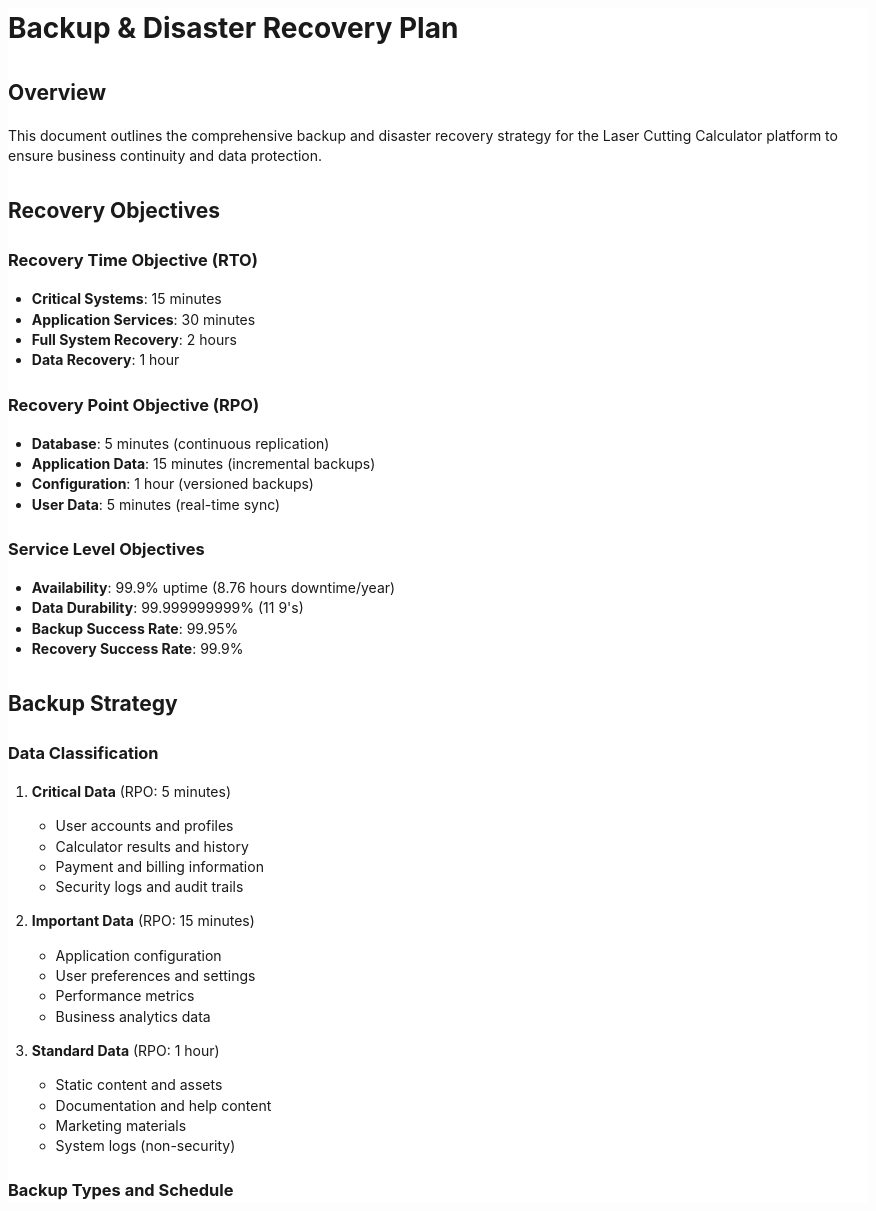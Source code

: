 # Backup & Disaster Recovery Plan

## Overview
This document outlines the comprehensive backup and disaster recovery strategy for the Laser Cutting Calculator platform to ensure business continuity and data protection.

## Recovery Objectives

### Recovery Time Objective (RTO)
- **Critical Systems**: 15 minutes
- **Application Services**: 30 minutes
- **Full System Recovery**: 2 hours
- **Data Recovery**: 1 hour

### Recovery Point Objective (RPO)
- **Database**: 5 minutes (continuous replication)
- **Application Data**: 15 minutes (incremental backups)
- **Configuration**: 1 hour (versioned backups)
- **User Data**: 5 minutes (real-time sync)

### Service Level Objectives
- **Availability**: 99.9% uptime (8.76 hours downtime/year)
- **Data Durability**: 99.999999999% (11 9's)
- **Backup Success Rate**: 99.95%
- **Recovery Success Rate**: 99.9%

## Backup Strategy

### Data Classification
1. **Critical Data** (RPO: 5 minutes)
   - User accounts and profiles
   - Calculator results and history
   - Payment and billing information
   - Security logs and audit trails

2. **Important Data** (RPO: 15 minutes)
   - Application configuration
   - User preferences and settings
   - Performance metrics
   - Business analytics data

3. **Standard Data** (RPO: 1 hour)
   - Static content and assets
   - Documentation and help content
   - Marketing materials
   - System logs (non-security)

### Backup Types and Schedule
